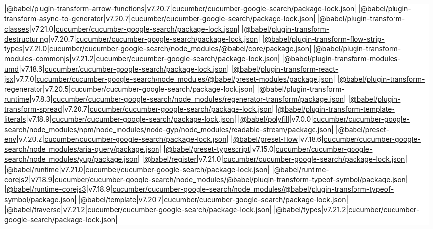 |[@babel/plugin-transform-arrow-functions](https://babeljs.io/)|v7.20.7|[cucumber/cucumber-google-search/package-lock.json](https://github.com/digracesion/automation-learning/blob/main/cucumber/cucumber-google-search/package-lock.json)|
|[@babel/plugin-transform-async-to-generator](https://babeljs.io/)|v7.20.7|[cucumber/cucumber-google-search/package-lock.json](https://github.com/digracesion/automation-learning/blob/main/cucumber/cucumber-google-search/package-lock.json)|
|[@babel/plugin-transform-classes](https://babeljs.io/)|v7.21.0|[cucumber/cucumber-google-search/package-lock.json](https://github.com/digracesion/automation-learning/blob/main/cucumber/cucumber-google-search/package-lock.json)|
|[@babel/plugin-transform-destructuring](https://babeljs.io/)|v7.20.7|[cucumber/cucumber-google-search/package-lock.json](https://github.com/digracesion/automation-learning/blob/main/cucumber/cucumber-google-search/package-lock.json)|
|[@babel/plugin-transform-flow-strip-types](https://babeljs.io/)|v7.21.0|[cucumber/cucumber-google-search/node_modules/@babel/core/package.json](https://github.com/digracesion/automation-learning/blob/main/cucumber/cucumber-google-search/node_modules/@babel/core/package.json)|
|[@babel/plugin-transform-modules-commonjs](https://babeljs.io/)|v7.21.2|[cucumber/cucumber-google-search/package-lock.json](https://github.com/digracesion/automation-learning/blob/main/cucumber/cucumber-google-search/package-lock.json)|
|[@babel/plugin-transform-modules-umd](https://babeljs.io/)|v7.18.6|[cucumber/cucumber-google-search/package-lock.json](https://github.com/digracesion/automation-learning/blob/main/cucumber/cucumber-google-search/package-lock.json)|
|[@babel/plugin-transform-react-jsx](https://babeljs.io/)|v7.7.0|[cucumber/cucumber-google-search/node_modules/@babel/preset-modules/package.json](https://github.com/digracesion/automation-learning/blob/main/cucumber/cucumber-google-search/node_modules/@babel/preset-modules/package.json)|
|[@babel/plugin-transform-regenerator](https://github.com/babel/babel/tree/master/packages/babel-plugin-transform-regenerator)|v7.20.5|[cucumber/cucumber-google-search/package-lock.json](https://github.com/digracesion/automation-learning/blob/main/cucumber/cucumber-google-search/package-lock.json)|
|[@babel/plugin-transform-runtime](https://babeljs.io/)|v7.8.3|[cucumber/cucumber-google-search/node_modules/regenerator-transform/package.json](https://github.com/digracesion/automation-learning/blob/main/cucumber/cucumber-google-search/node_modules/regenerator-transform/package.json)|
|[@babel/plugin-transform-spread](https://babeljs.io/)|v7.20.7|[cucumber/cucumber-google-search/package-lock.json](https://github.com/digracesion/automation-learning/blob/main/cucumber/cucumber-google-search/package-lock.json)|
|[@babel/plugin-transform-template-literals](https://babeljs.io/)|v7.18.9|[cucumber/cucumber-google-search/package-lock.json](https://github.com/digracesion/automation-learning/blob/main/cucumber/cucumber-google-search/package-lock.json)|
|[@babel/polyfill](https://babeljs.io/)|v7.0.0|[cucumber/cucumber-google-search/node_modules/npm/node_modules/node-gyp/node_modules/readable-stream/package.json](https://github.com/digracesion/automation-learning/blob/main/cucumber/cucumber-google-search/node_modules/npm/node_modules/node-gyp/node_modules/readable-stream/package.json)|
|[@babel/preset-env](https://babeljs.io/)|v7.20.2|[cucumber/cucumber-google-search/package-lock.json](https://github.com/digracesion/automation-learning/blob/main/cucumber/cucumber-google-search/package-lock.json)|
|[@babel/preset-flow](https://babeljs.io/)|v7.18.6|[cucumber/cucumber-google-search/node_modules/aria-query/package.json](https://github.com/digracesion/automation-learning/blob/main/cucumber/cucumber-google-search/node_modules/aria-query/package.json)|
|[@babel/preset-typescript](https://babeljs.io/)|v7.15.0|[cucumber/cucumber-google-search/node_modules/yup/package.json](https://github.com/digracesion/automation-learning/blob/main/cucumber/cucumber-google-search/node_modules/yup/package.json)|
|[@babel/register](https://babeljs.io/)|v7.21.0|[cucumber/cucumber-google-search/package-lock.json](https://github.com/digracesion/automation-learning/blob/main/cucumber/cucumber-google-search/package-lock.json)|
|[@babel/runtime](https://babeljs.io/docs/en/next/babel-runtime)|v7.21.0|[cucumber/cucumber-google-search/package-lock.json](https://github.com/digracesion/automation-learning/blob/main/cucumber/cucumber-google-search/package-lock.json)|
|[@babel/runtime-corejs2](https://babeljs.io/)|v7.18.9|[cucumber/cucumber-google-search/node_modules/@babel/plugin-transform-typeof-symbol/package.json](https://github.com/digracesion/automation-learning/blob/main/cucumber/cucumber-google-search/node_modules/@babel/plugin-transform-typeof-symbol/package.json)|
|[@babel/runtime-corejs3](https://babeljs.io/)|v7.18.9|[cucumber/cucumber-google-search/node_modules/@babel/plugin-transform-typeof-symbol/package.json](https://github.com/digracesion/automation-learning/blob/main/cucumber/cucumber-google-search/node_modules/@babel/plugin-transform-typeof-symbol/package.json)|
|[@babel/template](https://babeljs.io/)|v7.20.7|[cucumber/cucumber-google-search/package-lock.json](https://github.com/digracesion/automation-learning/blob/main/cucumber/cucumber-google-search/package-lock.json)|
|[@babel/traverse](https://babeljs.io/)|v7.21.2|[cucumber/cucumber-google-search/package-lock.json](https://github.com/digracesion/automation-learning/blob/main/cucumber/cucumber-google-search/package-lock.json)|
|[@babel/types](https://babeljs.io/)|v7.21.2|[cucumber/cucumber-google-search/package-lock.json](https://github.com/digracesion/automation-learning/blob/main/cucumber/cucumber-google-search/package-lock.json)|